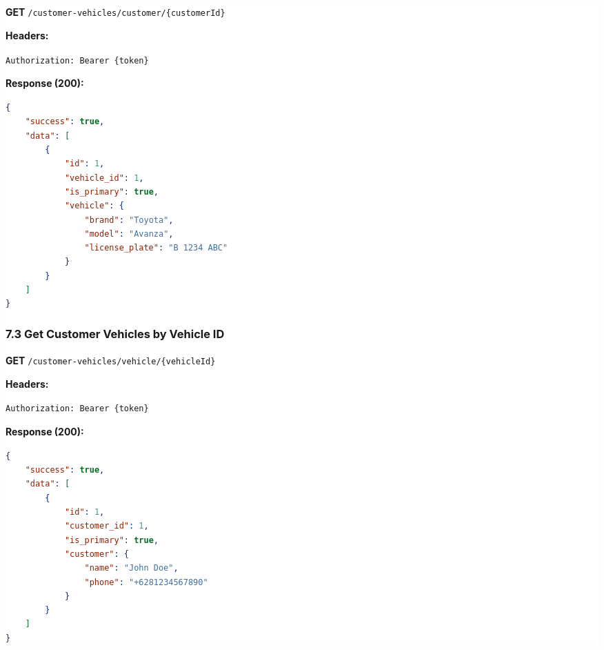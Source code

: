 **GET** `/customer-vehicles/customer/{customerId}`

**Headers:**

```
Authorization: Bearer {token}
```

**Response (200):**

```json
{
    "success": true,
    "data": [
        {
            "id": 1,
            "vehicle_id": 1,
            "is_primary": true,
            "vehicle": {
                "brand": "Toyota",
                "model": "Avanza",
                "license_plate": "B 1234 ABC"
            }
        }
    ]
}
```

### 7.3 Get Customer Vehicles by Vehicle ID

**GET** `/customer-vehicles/vehicle/{vehicleId}`

**Headers:**

```
Authorization: Bearer {token}
```

**Response (200):**

```json
{
    "success": true,
    "data": [
        {
            "id": 1,
            "customer_id": 1,
            "is_primary": true,
            "customer": {
                "name": "John Doe",
                "phone": "+6281234567890"
            }
        }
    ]
}
```
